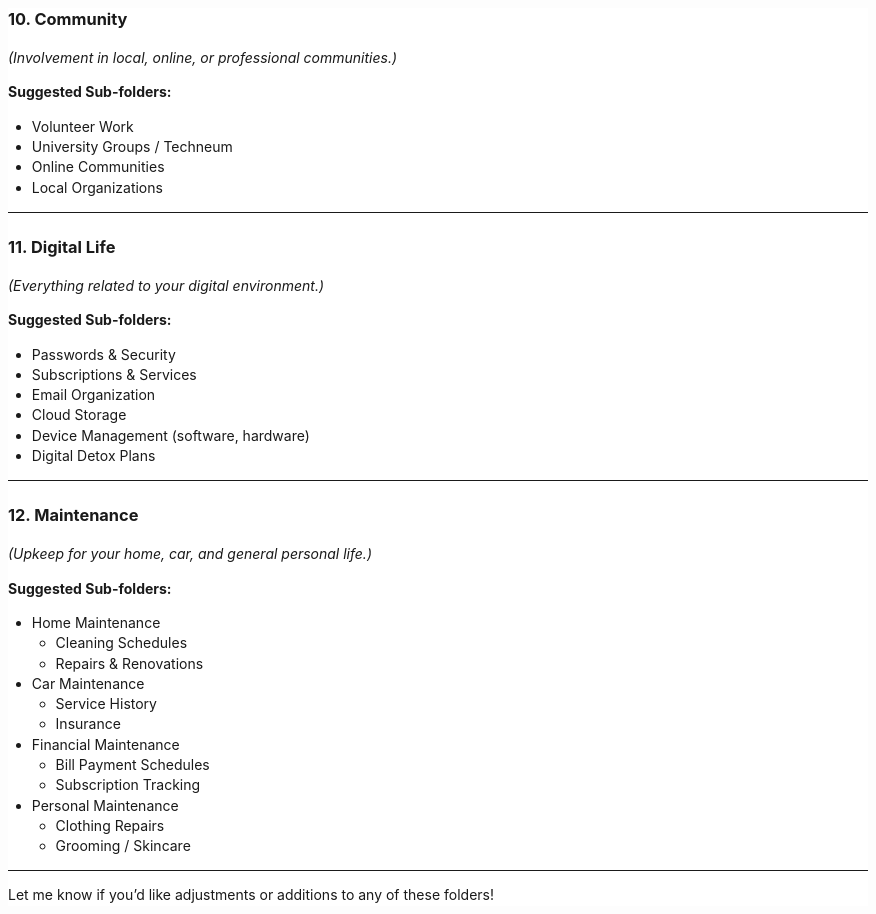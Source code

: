 
### 10. **Community**  
*(Involvement in local, online, or professional communities.)*

**Suggested Sub-folders:**
- Volunteer Work  
- University Groups / Techneum  
- Online Communities  
- Local Organizations  

---

### 11. **Digital Life**  
*(Everything related to your digital environment.)*

**Suggested Sub-folders:**
- Passwords & Security  
- Subscriptions & Services  
- Email Organization  
- Cloud Storage  
- Device Management (software, hardware)  
- Digital Detox Plans  

---

### 12. **Maintenance**  
*(Upkeep for your home, car, and general personal life.)*

**Suggested Sub-folders:**
- Home Maintenance  
  - Cleaning Schedules  
  - Repairs & Renovations  
- Car Maintenance  
  - Service History  
  - Insurance  
- Financial Maintenance  
  - Bill Payment Schedules  
  - Subscription Tracking  
- Personal Maintenance  
  - Clothing Repairs  
  - Grooming / Skincare  

---

Let me know if you’d like adjustments or additions to any of these folders!